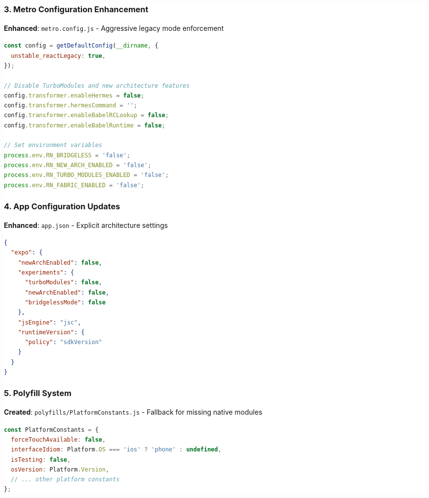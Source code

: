 ### 3. Metro Configuration Enhancement

**Enhanced**: `metro.config.js` - Aggressive legacy mode enforcement
```javascript
const config = getDefaultConfig(__dirname, {
  unstable_reactLegacy: true,
});

// Disable TurboModules and new architecture features
config.transformer.enableHermes = false;
config.transformer.hermesCommand = '';
config.transformer.enableBabelRCLookup = false;
config.transformer.enableBabelRuntime = false;

// Set environment variables
process.env.RN_BRIDGELESS = 'false';
process.env.RN_NEW_ARCH_ENABLED = 'false';
process.env.RN_TURBO_MODULES_ENABLED = 'false';
process.env.RN_FABRIC_ENABLED = 'false';
```

### 4. App Configuration Updates

**Enhanced**: `app.json` - Explicit architecture settings
```json
{
  "expo": {
    "newArchEnabled": false,
    "experiments": {
      "turboModules": false,
      "newArchEnabled": false,
      "bridgelessMode": false
    },
    "jsEngine": "jsc",
    "runtimeVersion": {
      "policy": "sdkVersion"
    }
  }
}
```

### 5. Polyfill System

**Created**: `polyfills/PlatformConstants.js` - Fallback for missing native modules
```javascript
const PlatformConstants = {
  forceTouchAvailable: false,
  interfaceIdiom: Platform.OS === 'ios' ? 'phone' : undefined,
  isTesting: false,
  osVersion: Platform.Version,
  // ... other platform constants
};
```
